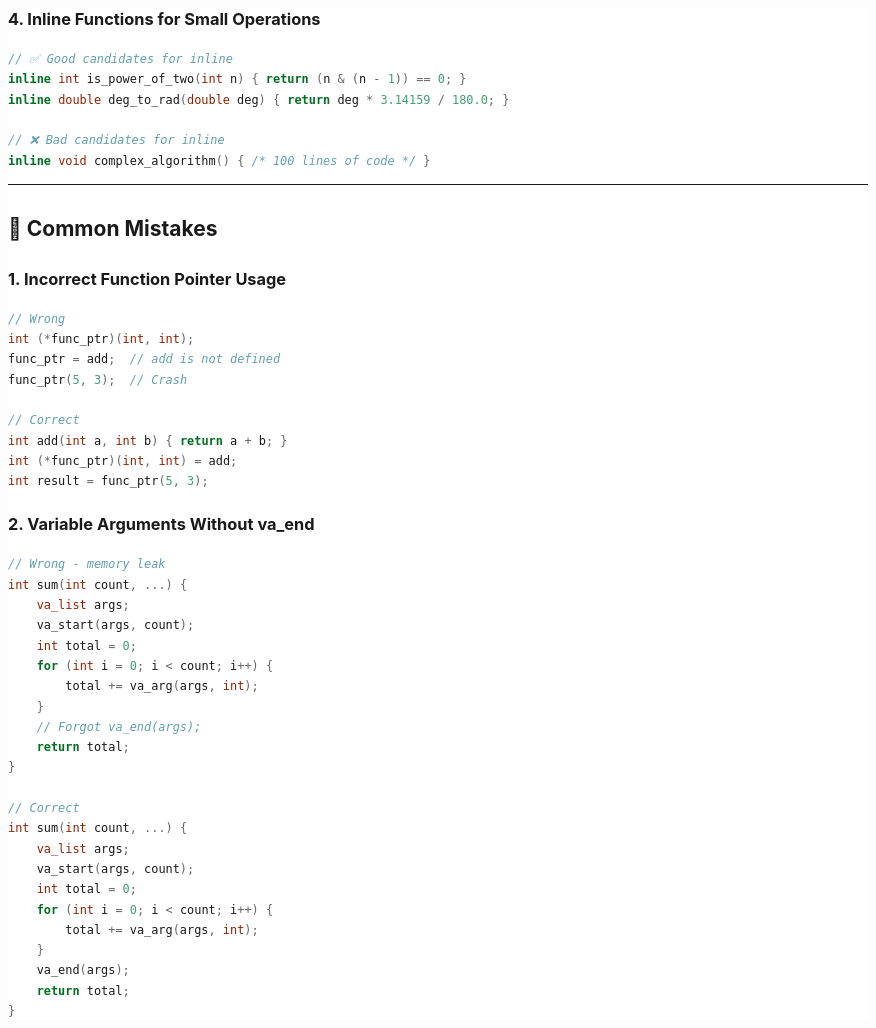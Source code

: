 ### **4. Inline Functions for Small Operations**
```c
// ✅ Good candidates for inline
inline int is_power_of_two(int n) { return (n & (n - 1)) == 0; }
inline double deg_to_rad(double deg) { return deg * 3.14159 / 180.0; }

// ❌ Bad candidates for inline
inline void complex_algorithm() { /* 100 lines of code */ }
```

---

## 🐛 Common Mistakes

### **1. Incorrect Function Pointer Usage**
```c
// Wrong
int (*func_ptr)(int, int);
func_ptr = add;  // add is not defined
func_ptr(5, 3);  // Crash

// Correct
int add(int a, int b) { return a + b; }
int (*func_ptr)(int, int) = add;
int result = func_ptr(5, 3);
```

### **2. Variable Arguments Without va_end**
```c
// Wrong - memory leak
int sum(int count, ...) {
    va_list args;
    va_start(args, count);
    int total = 0;
    for (int i = 0; i < count; i++) {
        total += va_arg(args, int);
    }
    // Forgot va_end(args);
    return total;
}

// Correct
int sum(int count, ...) {
    va_list args;
    va_start(args, count);
    int total = 0;
    for (int i = 0; i < count; i++) {
        total += va_arg(args, int);
    }
    va_end(args);
    return total;
}
```
